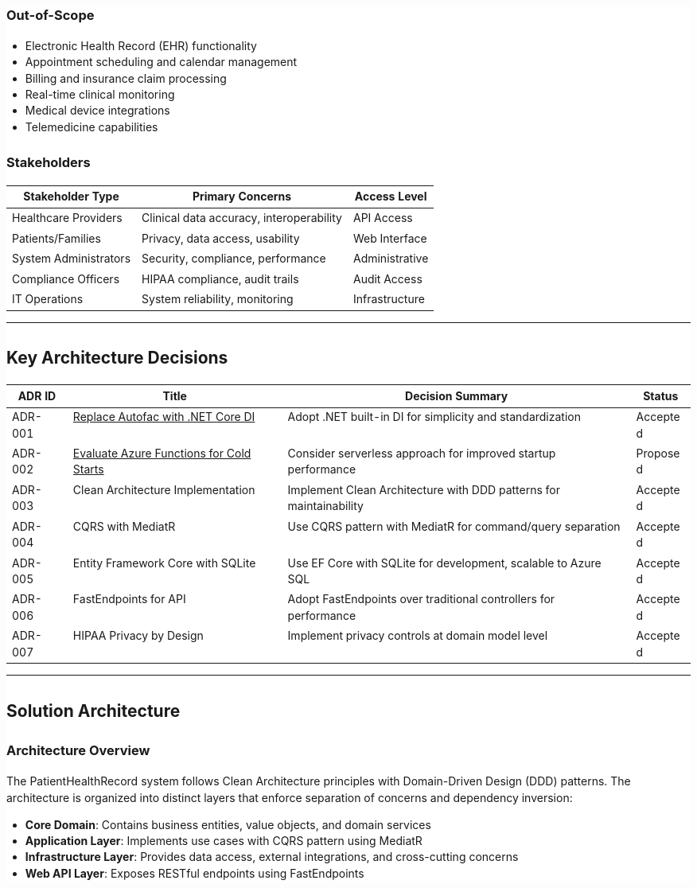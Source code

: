### Out-of-Scope
- Electronic Health Record (EHR) functionality
- Appointment scheduling and calendar management
- Billing and insurance claim processing
- Real-time clinical monitoring
- Medical device integrations
- Telemedicine capabilities

### Stakeholders

| Stakeholder Type | Primary Concerns | Access Level |
|------------------|------------------|-------------|
| Healthcare Providers | Clinical data accuracy, interoperability | API Access |
| Patients/Families | Privacy, data access, usability | Web Interface |
| System Administrators | Security, compliance, performance | Administrative |
| Compliance Officers | HIPAA compliance, audit trails | Audit Access |
| IT Operations | System reliability, monitoring | Infrastructure |

---

## Key Architecture Decisions

| ADR ID | Title | Decision Summary | Status |
|--------|-------|------------------|--------|
| ADR-001 | [Replace Autofac with .NET Core DI](../architecture-decisions/adr-001-dotnet-di-adoption.md) | Adopt .NET built-in DI for simplicity and standardization | Accepted |
| ADR-002 | [Evaluate Azure Functions for Cold Starts](../architecture-decisions/adr-002-azure-functions-cold-starts.md) | Consider serverless approach for improved startup performance | Proposed |
| ADR-003 | Clean Architecture Implementation | Implement Clean Architecture with DDD patterns for maintainability | Accepted |
| ADR-004 | CQRS with MediatR | Use CQRS pattern with MediatR for command/query separation | Accepted |
| ADR-005 | Entity Framework Core with SQLite | Use EF Core with SQLite for development, scalable to Azure SQL | Accepted |
| ADR-006 | FastEndpoints for API | Adopt FastEndpoints over traditional controllers for performance | Accepted |
| ADR-007 | HIPAA Privacy by Design | Implement privacy controls at domain model level | Accepted |

---

## Solution Architecture

### Architecture Overview

The PatientHealthRecord system follows Clean Architecture principles with Domain-Driven Design (DDD) patterns. The architecture is organized into distinct layers that enforce separation of concerns and dependency inversion:

- **Core Domain**: Contains business entities, value objects, and domain services
- **Application Layer**: Implements use cases with CQRS pattern using MediatR
- **Infrastructure Layer**: Provides data access, external integrations, and cross-cutting concerns
- **Web API Layer**: Exposes RESTful endpoints using FastEndpoints
